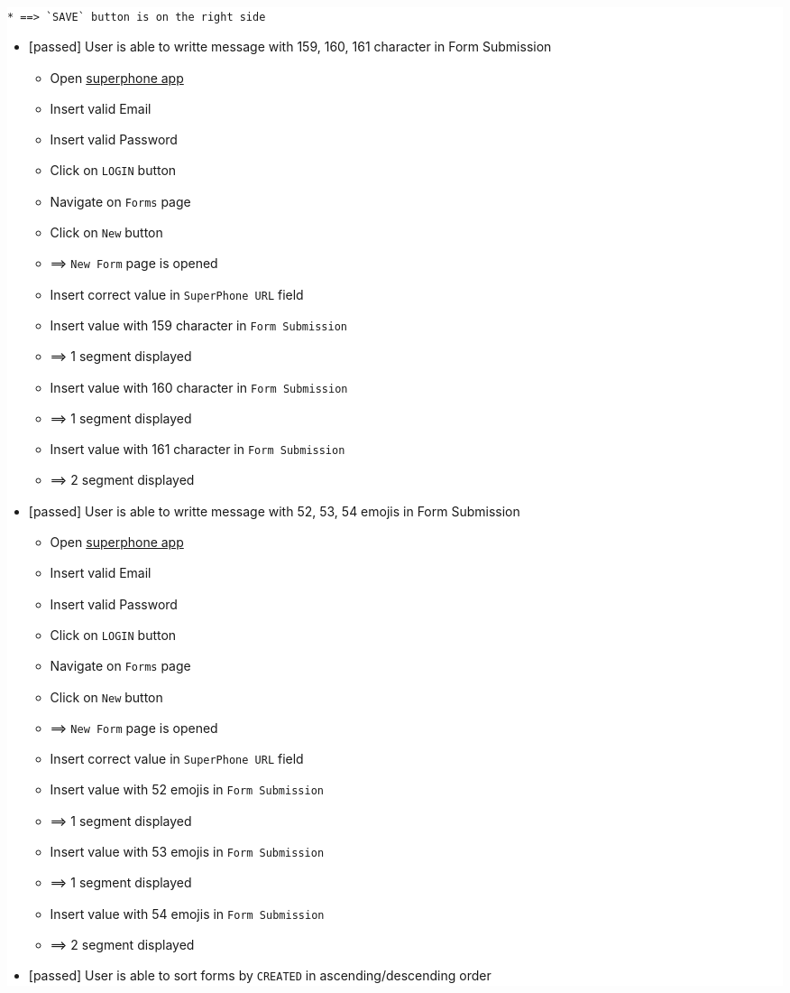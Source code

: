     * ==> `SAVE` button is on the right side


* [passed]   User is able to writte message with 159, 160, 161 character in Form Submission

    * Open [superphone app](https://app.superphone-stage.com/login)

    * Insert valid Email

    * Insert valid Password

    * Click on `LOGIN` button

    * Navigate on `Forms` page

    * Click on `New` button

    * ==> `New Form` page is opened

    * Insert correct value in `SuperPhone URL` field

    * Insert value with 159 character in `Form Submission`

    * ==> 1 segment displayed

    * Insert value with 160 character in `Form Submission`

    * ==> 1 segment displayed

    * Insert value with 161 character in `Form Submission`

    * ==> 2 segment displayed


* [passed]  User is able to writte message with 52, 53, 54 emojis in Form Submission

    * Open [superphone app](https://app.superphone-stage.com/login)

    * Insert valid Email

    * Insert valid Password

    * Click on `LOGIN` button

    * Navigate on `Forms` page

    * Click on `New` button

    * ==> `New Form` page is opened

    * Insert correct value in `SuperPhone URL` field

    * Insert value with 52 emojis in `Form Submission`

    * ==> 1 segment displayed

    * Insert value with 53 emojis in `Form Submission`

    * ==> 1 segment displayed

    * Insert value with 54 emojis in `Form Submission`

    * ==> 2 segment displayed


* [passed]   User is able to sort forms by `CREATED` in ascending/descending order
